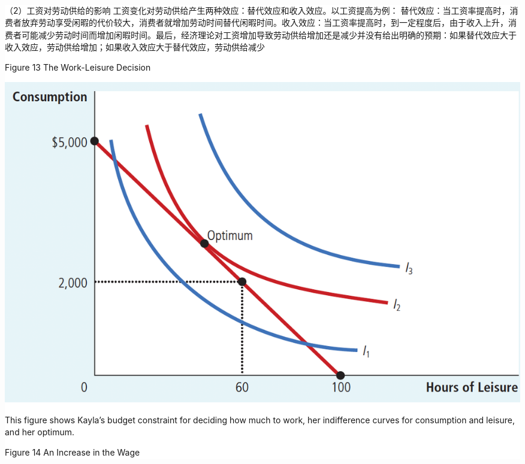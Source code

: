 （2）工资对劳动供给的影响
工资变化对劳动供给产生两种效应：替代效应和收入效应。以工资提高为例：
替代效应：当工资率提高时，消费者放弃劳动享受闲暇的代价较大，消费者就增加劳动时间替代闲暇时间。收入效应：当工资率提高时，到一定程度后，由于收入上升，消费者可能减少劳动时间而增加闲暇时间。最后，经济理论对工资增加导致劳动供给增加还是减少并没有给出明确的预期：如果替代效应大于收入效应，劳动供给增加；如果收入效应大于替代效应，劳动供给减少

Figure 13 The Work-Leisure Decision

![image-20241008185216064](images//image-20241008185216064.png)

This figure shows Kayla’s budget constraint
for deciding how much to work, her indifference
curves for consumption and leisure, and
her optimum.

Figure 14 An Increase in the Wage
